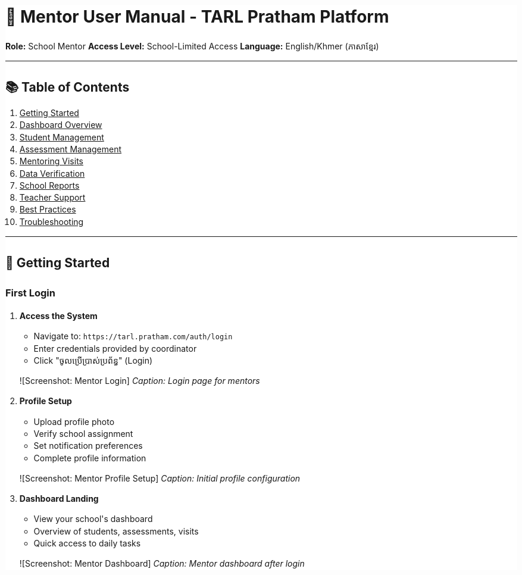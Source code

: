 # 👔 Mentor User Manual - TARL Pratham Platform

**Role:** School Mentor
**Access Level:** School-Limited Access
**Language:** English/Khmer (ភាសាខ្មែរ)

---

## 📚 Table of Contents

1. [Getting Started](#getting-started)
2. [Dashboard Overview](#dashboard-overview)
3. [Student Management](#student-management)
4. [Assessment Management](#assessment-management)
5. [Mentoring Visits](#mentoring-visits)
6. [Data Verification](#data-verification)
7. [School Reports](#school-reports)
8. [Teacher Support](#teacher-support)
9. [Best Practices](#best-practices)
10. [Troubleshooting](#troubleshooting)

---

## 🚀 Getting Started

### First Login

1. **Access the System**
   - Navigate to: `https://tarl.pratham.com/auth/login`
   - Enter credentials provided by coordinator
   - Click "ចូលប្រើប្រាស់ប្រព័ន្ធ" (Login)

   ![Screenshot: Mentor Login]
   *Caption: Login page for mentors*

2. **Profile Setup**
   - Upload profile photo
   - Verify school assignment
   - Set notification preferences
   - Complete profile information

   ![Screenshot: Mentor Profile Setup]
   *Caption: Initial profile configuration*

3. **Dashboard Landing**
   - View your school's dashboard
   - Overview of students, assessments, visits
   - Quick access to daily tasks

   ![Screenshot: Mentor Dashboard]
   *Caption: Mentor dashboard after login*
